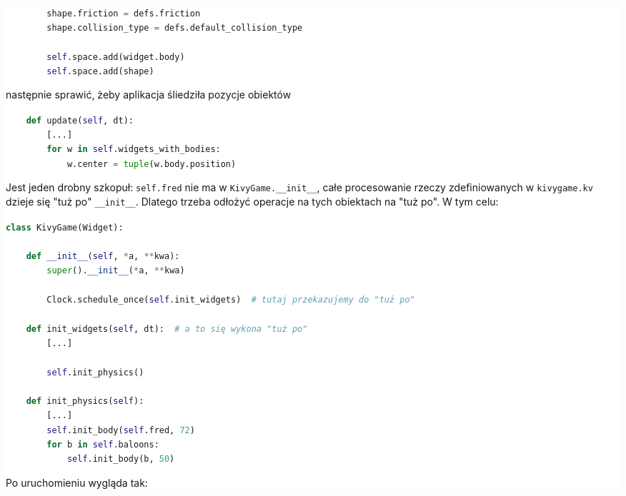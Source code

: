 ```python
        shape.friction = defs.friction
        shape.collision_type = defs.default_collision_type

        self.space.add(widget.body)
        self.space.add(shape)
```

następnie sprawić, żeby aplikacja śliedziła pozycje obiektów

```python
    def update(self, dt):
        [...]
        for w in self.widgets_with_bodies:
            w.center = tuple(w.body.position)
```

Jest jeden drobny szkopuł: `self.fred` nie ma w `KivyGame.__init__`, całe procesowanie rzeczy zdefiniowanych w `kivygame.kv` dzieje się "tuż po" `__init__`. Dlatego trzeba odłożyć operacje na tych obiektach na "tuż po". W tym celu:

```python
class KivyGame(Widget):

    def __init__(self, *a, **kwa):
        super().__init__(*a, **kwa)

        Clock.schedule_once(self.init_widgets)  # tutaj przekazujemy do "tuż po"

    def init_widgets(self, dt):  # a to się wykona "tuż po"
        [...]

        self.init_physics()

    def init_physics(self):
        [...]
        self.init_body(self.fred, 72)
        for b in self.baloons:
            self.init_body(b, 50)
```

Po uruchomieniu wygląda tak:
